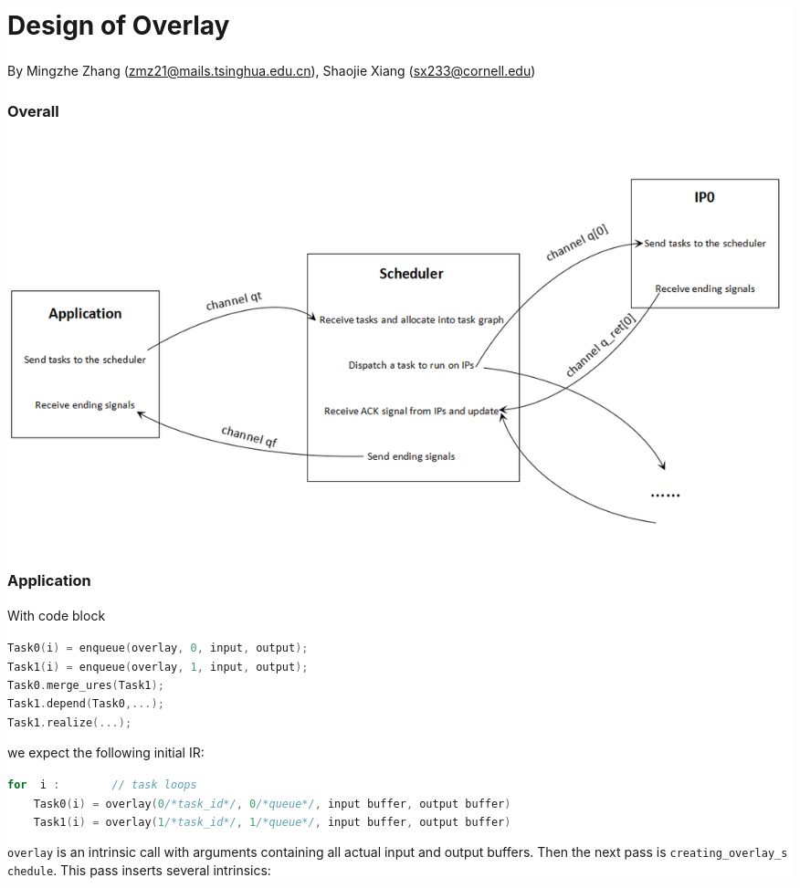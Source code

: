 # Design of Overlay

By Mingzhe Zhang  (zmz21@mails.tsinghua.edu.cn), Shaojie Xiang (sx233@cornell.edu)

### Overall

![overlay](./img/overlay.png)

### Application

With code block

```c
Task0(i) = enqueue(overlay, 0, input, output);
Task1(i) = enqueue(overlay, 1, input, output);
Task0.merge_ures(Task1);
Task1.depend(Task0,...);
Task1.realize(...);
```

we expect the following initial IR: 

```c
for  i :        // task loops
    Task0(i) = overlay(0/*task_id*/, 0/*queue*/, input buffer, output buffer)
    Task1(i) = overlay(1/*task_id*/, 1/*queue*/, input buffer, output buffer)
```

`overlay` is an intrinsic call with arguments containing all actual input and output buffers. Then the next pass is  `creating_overlay_schedule`. This pass inserts several intrinsics:
